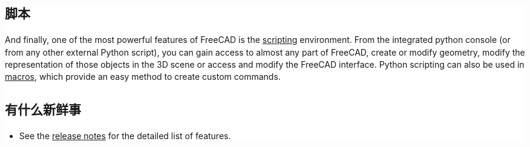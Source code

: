 ## 脚本

And finally, one of the most powerful features of FreeCAD is the [scripting](https://wiki.freecad.org/Scripting) environment. From the integrated python console (or from any other external Python script), you can gain access to almost any part of FreeCAD, create or modify geometry, modify the representation of those objects in the 3D scene or access and modify the FreeCAD interface. Python scripting can also be used in [macros](https://wiki.freecad.org/Macros), which provide an easy method to create custom commands.

## 有什么新鲜事

- See the [release notes](https://wiki.freecad.org/Feature_list#Release_notes) for the detailed list of features.
